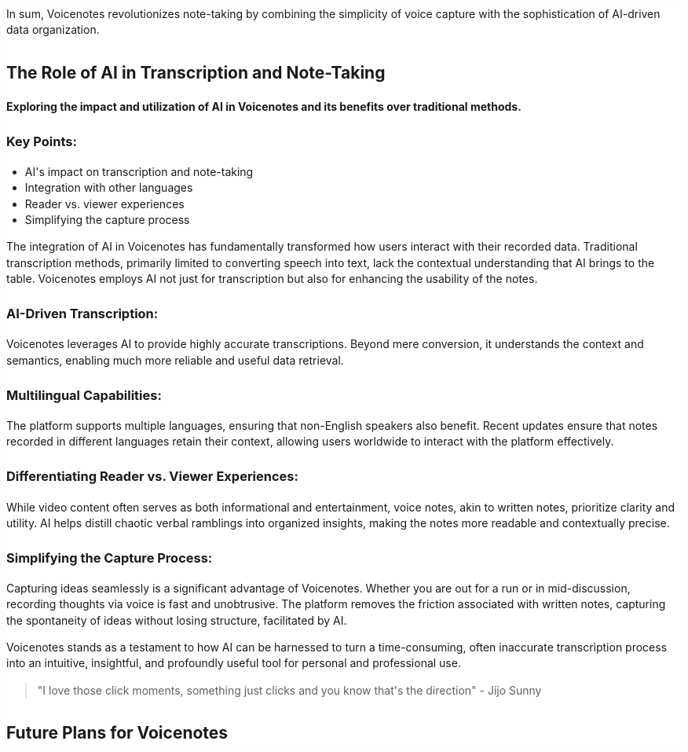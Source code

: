 In sum, Voicenotes revolutionizes note-taking by combining the simplicity of voice capture with the sophistication of AI-driven data organization.

## The Role of AI in Transcription and Note-Taking

**Exploring the impact and utilization of AI in Voicenotes and its benefits over traditional methods.**

### Key Points:

- AI's impact on transcription and note-taking
- Integration with other languages
- Reader vs. viewer experiences
- Simplifying the capture process

The integration of AI in Voicenotes has fundamentally transformed how users interact with their recorded data. Traditional transcription methods, primarily limited to converting speech into text, lack the contextual understanding that AI brings to the table. Voicenotes employs AI not just for transcription but also for enhancing the usability of the notes.

### AI-Driven Transcription:

Voicenotes leverages AI to provide highly accurate transcriptions. Beyond mere conversion, it understands the context and semantics, enabling much more reliable and useful data retrieval.

### Multilingual Capabilities:

The platform supports multiple languages, ensuring that non-English speakers also benefit. Recent updates ensure that notes recorded in different languages retain their context, allowing users worldwide to interact with the platform effectively.

### Differentiating Reader vs. Viewer Experiences:

While video content often serves as both informational and entertainment, voice notes, akin to written notes, prioritize clarity and utility. AI helps distill chaotic verbal ramblings into organized insights, making the notes more readable and contextually precise.

### Simplifying the Capture Process:

Capturing ideas seamlessly is a significant advantage of Voicenotes. Whether you are out for a run or in mid-discussion, recording thoughts via voice is fast and unobtrusive. The platform removes the friction associated with written notes, capturing the spontaneity of ideas without losing structure, facilitated by AI.

Voicenotes stands as a testament to how AI can be harnessed to turn a time-consuming, often inaccurate transcription process into an intuitive, insightful, and profoundly useful tool for personal and professional use.

> "I love those click moments, something just clicks and you know that's the direction" - Jijo Sunny

## Future Plans for Voicenotes
